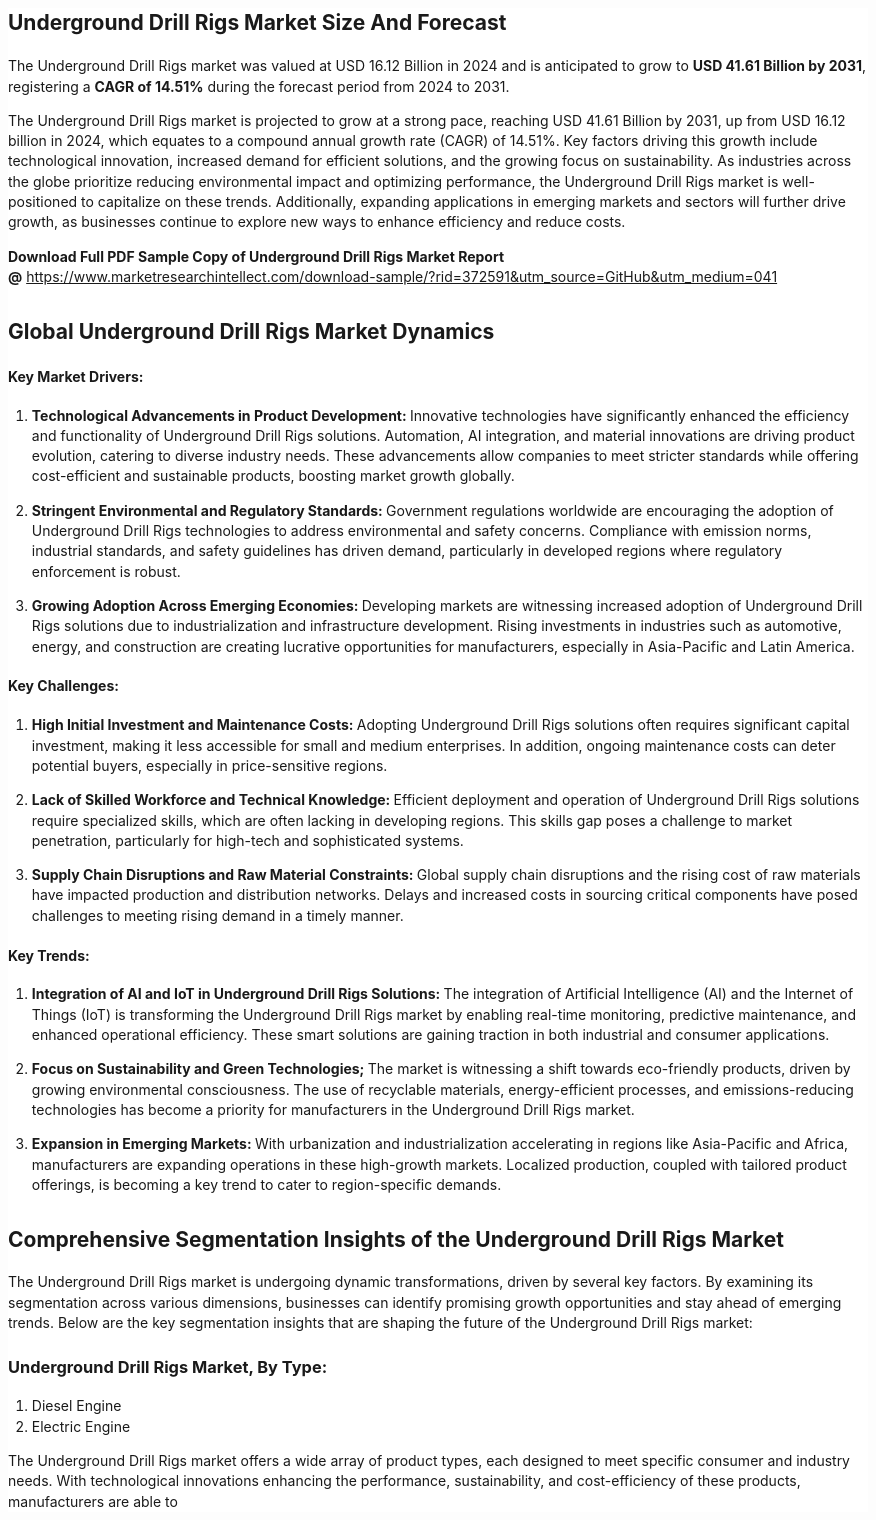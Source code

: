 <h2>Underground Drill Rigs Market Size And Forecast</h2><p>The Underground Drill Rigs market was valued at USD 16.12 Billion in 2024 and is anticipated to grow to <strong>USD 41.61 Billion by 2031</strong>, registering a <strong>CAGR of 14.51%</strong> during the forecast period from 2024 to 2031.</p><p>The Underground Drill Rigs market is projected to grow at a strong pace, reaching USD 41.61 Billion by 2031, up from USD 16.12 billion in 2024, which equates to a compound annual growth rate (CAGR) of 14.51%. Key factors driving this growth include technological innovation, increased demand for efficient solutions, and the growing focus on sustainability. As industries across the globe prioritize reducing environmental impact and optimizing performance, the Underground Drill Rigs market is well-positioned to capitalize on these trends. Additionally, expanding applications in emerging markets and sectors will further drive growth, as businesses continue to explore new ways to enhance efficiency and reduce costs.</p><p><strong>Download Full PDF Sample Copy of Underground Drill Rigs Market Report @</strong>&nbsp;<a href="https://www.marketresearchintellect.com/download-sample/?rid=372591&amp;utm_source=GitHub&amp;utm_medium=041">https://www.marketresearchintellect.com/download-sample/?rid=372591&amp;utm_source=GitHub&amp;utm_medium=041</a></p><h2>Global Underground Drill Rigs Market Dynamics</h2><h4><strong>Key Market Drivers:</strong></h4><ol><li><p><strong>Technological Advancements in Product Development:&nbsp;</strong>Innovative technologies have significantly enhanced the efficiency and functionality of Underground Drill Rigs solutions. Automation, AI integration, and material innovations are driving product evolution, catering to diverse industry needs. These advancements allow companies to meet stricter standards while offering cost-efficient and sustainable products, boosting market growth globally.</p></li><li><p><strong>Stringent Environmental and Regulatory Standards:&nbsp;</strong>Government regulations worldwide are encouraging the adoption of Underground Drill Rigs technologies to address environmental and safety concerns. Compliance with emission norms, industrial standards, and safety guidelines has driven demand, particularly in developed regions where regulatory enforcement is robust.</p></li><li><p><strong>Growing Adoption Across Emerging Economies:&nbsp;</strong>Developing markets are witnessing increased adoption of Underground Drill Rigs solutions due to industrialization and infrastructure development. Rising investments in industries such as automotive, energy, and construction are creating lucrative opportunities for manufacturers, especially in Asia-Pacific and Latin America.</p></li></ol><h4><strong>Key Challenges:</strong></h4><ol><li><p><strong>High Initial Investment and Maintenance Costs:&nbsp;</strong>Adopting Underground Drill Rigs solutions often requires significant capital investment, making it less accessible for small and medium enterprises. In addition, ongoing maintenance costs can deter potential buyers, especially in price-sensitive regions.</p></li><li><p><strong>Lack of Skilled Workforce and Technical Knowledge:&nbsp;</strong>Efficient deployment and operation of Underground Drill Rigs solutions require specialized skills, which are often lacking in developing regions. This skills gap poses a challenge to market penetration, particularly for high-tech and sophisticated systems.</p></li><li><p><strong>Supply Chain Disruptions and Raw Material Constraints:&nbsp;</strong>Global supply chain disruptions and the rising cost of raw materials have impacted production and distribution networks. Delays and increased costs in sourcing critical components have posed challenges to meeting rising demand in a timely manner.</p></li></ol><h4><strong>Key Trends:</strong></h4><ol><li><p><strong>Integration of AI and IoT in Underground Drill Rigs Solutions:&nbsp;</strong>The integration of Artificial Intelligence (AI) and the Internet of Things (IoT) is transforming the Underground Drill Rigs market by enabling real-time monitoring, predictive maintenance, and enhanced operational efficiency. These smart solutions are gaining traction in both industrial and consumer applications.</p></li><li><p><strong>Focus on Sustainability and Green Technologies;&nbsp;</strong>The market is witnessing a shift towards eco-friendly products, driven by growing environmental consciousness. The use of recyclable materials, energy-efficient processes, and emissions-reducing technologies has become a priority for manufacturers in the Underground Drill Rigs market.</p></li><li><p><strong>Expansion in Emerging Markets:&nbsp;</strong>With urbanization and industrialization accelerating in regions like Asia-Pacific and Africa, manufacturers are expanding operations in these high-growth markets. Localized production, coupled with tailored product offerings, is becoming a key trend to cater to region-specific demands.</p></li></ol><div class="article-main__content" data-test-id="publishing-text-block"><h2>Comprehensive Segmentation Insights of the Underground Drill Rigs Market</h2><p>The Underground Drill Rigs market is undergoing dynamic transformations, driven by several key factors. By examining its segmentation across various dimensions, businesses can identify promising growth opportunities and stay ahead of emerging trends. Below are the key segmentation insights that are shaping the future of the Underground Drill Rigs market:</p><h3><strong>Underground Drill Rigs Market, By Type:<br /></strong></h3><ol><li>Diesel Engine<li> Electric Engine</li></ol><p>The Underground Drill Rigs market offers a wide array of product types, each designed to meet specific consumer and industry needs. With technological innovations enhancing the performance, sustainability, and cost-efficiency of these products, manufacturers are able to